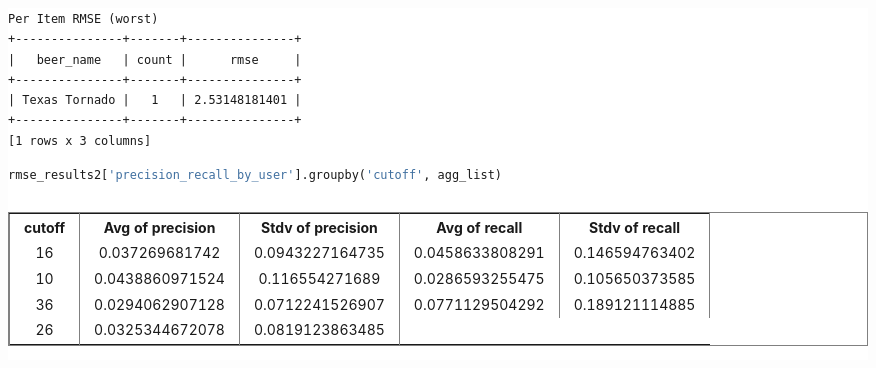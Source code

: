     
    Per Item RMSE (worst)
    +---------------+-------+---------------+
    |   beer_name   | count |      rmse     |
    +---------------+-------+---------------+
    | Texas Tornado |   1   | 2.53148181401 |
    +---------------+-------+---------------+
    [1 rows x 3 columns]
    
    


```python
rmse_results2['precision_recall_by_user'].groupby('cutoff', agg_list)
```




<div style="max-height:1000px;max-width:1500px;overflow:auto;"><table frame="box" rules="cols">
    <tr>
        <th style="padding-left: 1em; padding-right: 1em; text-align: center">cutoff</th>
        <th style="padding-left: 1em; padding-right: 1em; text-align: center">Avg of precision</th>
        <th style="padding-left: 1em; padding-right: 1em; text-align: center">Stdv of precision</th>
        <th style="padding-left: 1em; padding-right: 1em; text-align: center">Avg of recall</th>
        <th style="padding-left: 1em; padding-right: 1em; text-align: center">Stdv of recall</th>
    </tr>
    <tr>
        <td style="padding-left: 1em; padding-right: 1em; text-align: center; vertical-align: top">16</td>
        <td style="padding-left: 1em; padding-right: 1em; text-align: center; vertical-align: top">0.037269681742</td>
        <td style="padding-left: 1em; padding-right: 1em; text-align: center; vertical-align: top">0.0943227164735</td>
        <td style="padding-left: 1em; padding-right: 1em; text-align: center; vertical-align: top">0.0458633808291</td>
        <td style="padding-left: 1em; padding-right: 1em; text-align: center; vertical-align: top">0.146594763402</td>
    </tr>
    <tr>
        <td style="padding-left: 1em; padding-right: 1em; text-align: center; vertical-align: top">10</td>
        <td style="padding-left: 1em; padding-right: 1em; text-align: center; vertical-align: top">0.0438860971524</td>
        <td style="padding-left: 1em; padding-right: 1em; text-align: center; vertical-align: top">0.116554271689</td>
        <td style="padding-left: 1em; padding-right: 1em; text-align: center; vertical-align: top">0.0286593255475</td>
        <td style="padding-left: 1em; padding-right: 1em; text-align: center; vertical-align: top">0.105650373585</td>
    </tr>
    <tr>
        <td style="padding-left: 1em; padding-right: 1em; text-align: center; vertical-align: top">36</td>
        <td style="padding-left: 1em; padding-right: 1em; text-align: center; vertical-align: top">0.0294062907128</td>
        <td style="padding-left: 1em; padding-right: 1em; text-align: center; vertical-align: top">0.0712241526907</td>
        <td style="padding-left: 1em; padding-right: 1em; text-align: center; vertical-align: top">0.0771129504292</td>
        <td style="padding-left: 1em; padding-right: 1em; text-align: center; vertical-align: top">0.189121114885</td>
    </tr>
    <tr>
        <td style="padding-left: 1em; padding-right: 1em; text-align: center; vertical-align: top">26</td>
        <td style="padding-left: 1em; padding-right: 1em; text-align: center; vertical-align: top">0.0325344672078</td>
        <td style="padding-left: 1em; padding-right: 1em; text-align: center; vertical-align: top">0.0819123863485</td>